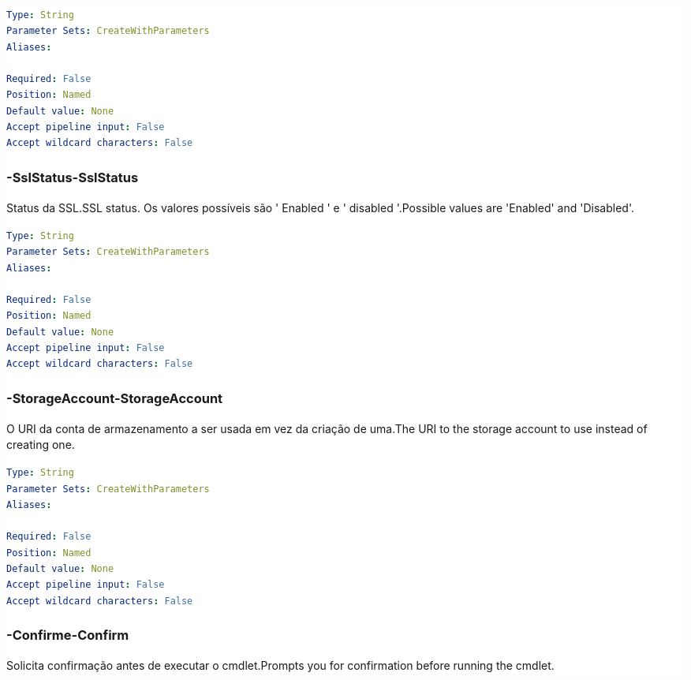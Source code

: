```yaml
Type: String
Parameter Sets: CreateWithParameters
Aliases: 

Required: False
Position: Named
Default value: None
Accept pipeline input: False
Accept wildcard characters: False
```

### <span data-ttu-id="59678-155">-SslStatus</span><span class="sxs-lookup"><span data-stu-id="59678-155">-SslStatus</span></span>
<span data-ttu-id="59678-156">Status da SSL.</span><span class="sxs-lookup"><span data-stu-id="59678-156">SSL status.</span></span>
<span data-ttu-id="59678-157">Os valores possíveis são ' Enabled ' e ' disabled '.</span><span class="sxs-lookup"><span data-stu-id="59678-157">Possible values are 'Enabled' and 'Disabled'.</span></span>

```yaml
Type: String
Parameter Sets: CreateWithParameters
Aliases: 

Required: False
Position: Named
Default value: None
Accept pipeline input: False
Accept wildcard characters: False
```

### <span data-ttu-id="59678-158">-StorageAccount</span><span class="sxs-lookup"><span data-stu-id="59678-158">-StorageAccount</span></span>
<span data-ttu-id="59678-159">O URI da conta de armazenamento a ser usada em vez da criação de uma.</span><span class="sxs-lookup"><span data-stu-id="59678-159">The URI to the storage account to use instead of creating one.</span></span>

```yaml
Type: String
Parameter Sets: CreateWithParameters
Aliases: 

Required: False
Position: Named
Default value: None
Accept pipeline input: False
Accept wildcard characters: False
```

### <span data-ttu-id="59678-160">-Confirme</span><span class="sxs-lookup"><span data-stu-id="59678-160">-Confirm</span></span>
<span data-ttu-id="59678-161">Solicita confirmação antes de executar o cmdlet.</span><span class="sxs-lookup"><span data-stu-id="59678-161">Prompts you for confirmation before running the cmdlet.</span></span>
